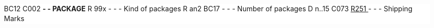   <td>
   <span>
    BC12
   </span>
   <span>
    C002
   </span>
  </td>
 </tr>
 <tr>
  <td>
   <b>- - PACKAGE</b>
  </td>
  <td>
   R
  </td>
  <td>
   99x
  </td>
  <td>
   <span>
   </span>
  </td>
 </tr>
 <tr>
  <td>
   - - - Kind of packages
  </td>
  <td>
   R
  </td>
  <td>
   an2
  </td>
  <td>
   <span>
    BC17
   </span>
  </td>
 </tr>
 <tr>
  <td>
   - - - Number of packages
  </td>
  <td>
   D
  </td>
  <td>
   n..15
  </td>
  <td>
   <span>
    C073
   </span>
   <a href="rules.html#r251">
    R251
   </a>
  </td>
 </tr>
 <tr>
  <td>
   - - - Shipping Marks
  </td>
  <td>
